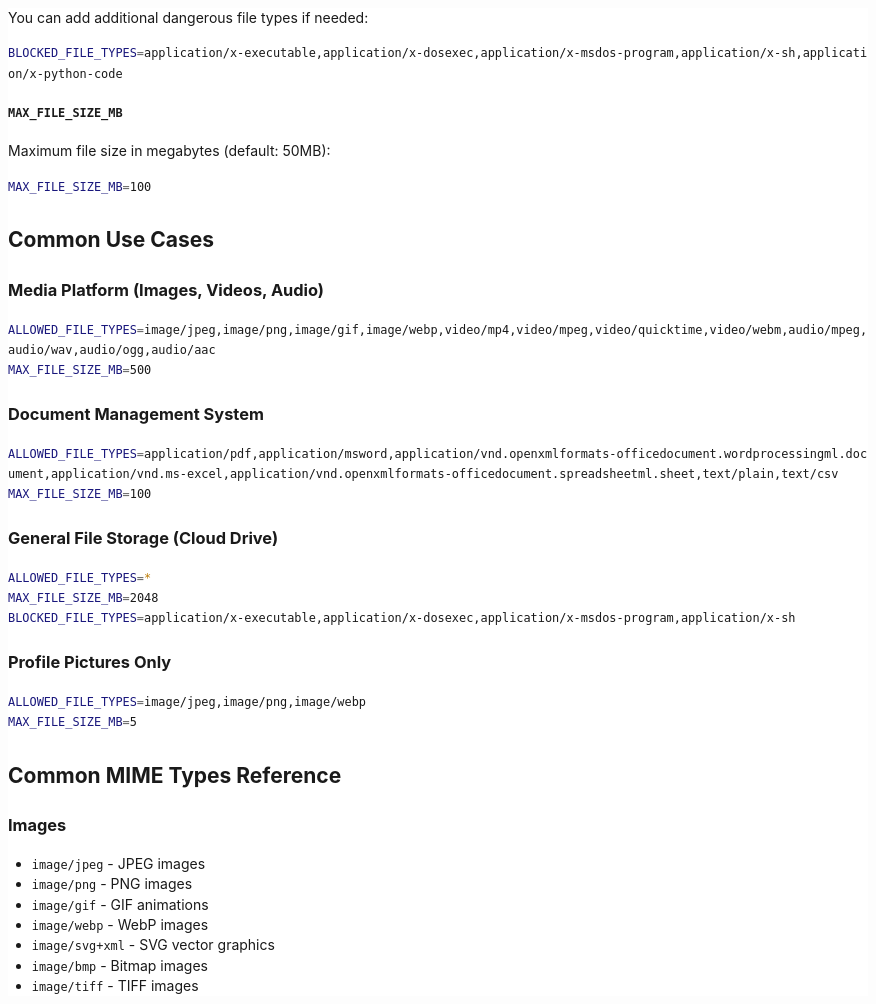 You can add additional dangerous file types if needed:
```bash
BLOCKED_FILE_TYPES=application/x-executable,application/x-dosexec,application/x-msdos-program,application/x-sh,application/x-python-code
```

#### `MAX_FILE_SIZE_MB`

Maximum file size in megabytes (default: 50MB):
```bash
MAX_FILE_SIZE_MB=100
```

## Common Use Cases

### Media Platform (Images, Videos, Audio)
```bash
ALLOWED_FILE_TYPES=image/jpeg,image/png,image/gif,image/webp,video/mp4,video/mpeg,video/quicktime,video/webm,audio/mpeg,audio/wav,audio/ogg,audio/aac
MAX_FILE_SIZE_MB=500
```

### Document Management System
```bash
ALLOWED_FILE_TYPES=application/pdf,application/msword,application/vnd.openxmlformats-officedocument.wordprocessingml.document,application/vnd.ms-excel,application/vnd.openxmlformats-officedocument.spreadsheetml.sheet,text/plain,text/csv
MAX_FILE_SIZE_MB=100
```

### General File Storage (Cloud Drive)
```bash
ALLOWED_FILE_TYPES=*
MAX_FILE_SIZE_MB=2048
BLOCKED_FILE_TYPES=application/x-executable,application/x-dosexec,application/x-msdos-program,application/x-sh
```

### Profile Pictures Only
```bash
ALLOWED_FILE_TYPES=image/jpeg,image/png,image/webp
MAX_FILE_SIZE_MB=5
```

## Common MIME Types Reference

### Images
- `image/jpeg` - JPEG images
- `image/png` - PNG images
- `image/gif` - GIF animations
- `image/webp` - WebP images
- `image/svg+xml` - SVG vector graphics
- `image/bmp` - Bitmap images
- `image/tiff` - TIFF images

